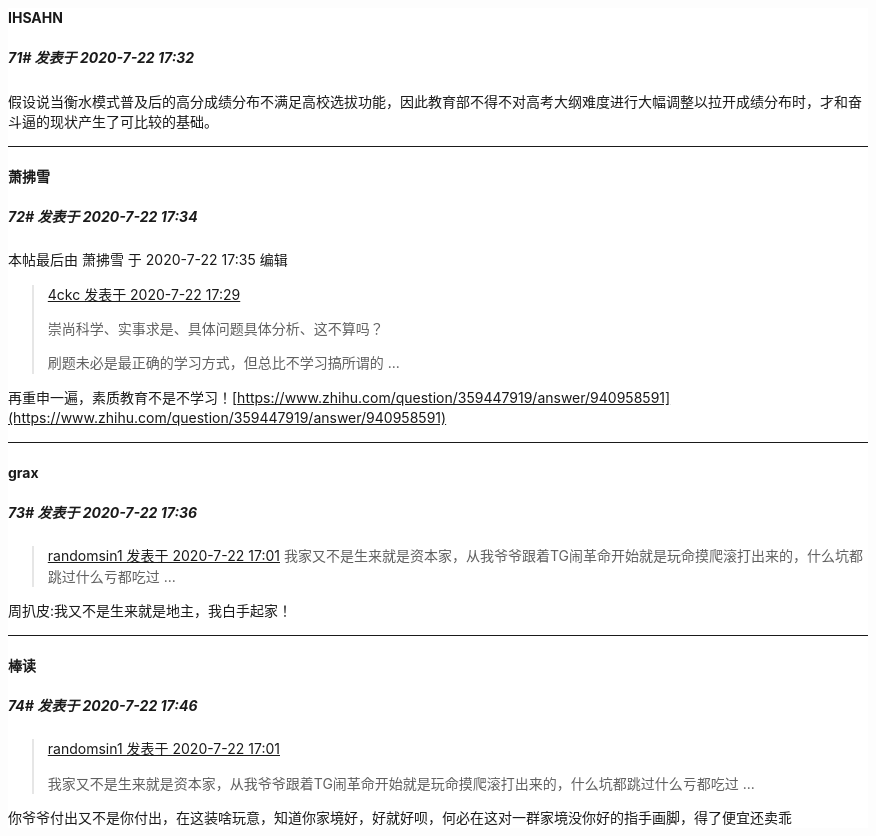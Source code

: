 ####  IHSAHN  
##### 71#       发表于 2020-7-22 17:32




假设说当衡水模式普及后的高分成绩分布不满足高校选拔功能，因此教育部不得不对高考大纲难度进行大幅调整以拉开成绩分布时，才和奋斗逼的现状产生了可比较的基础。







*****

####  萧拂雪  
##### 72#       发表于 2020-7-22 17:34



 本帖最后由 萧拂雪 于 2020-7-22 17:35 编辑 
<blockquote><a href="httphttps://bbs.saraba1st.com/2b/forum.php?mod=redirect&amp;goto=findpost&amp;pid=48185471&amp;ptid=1950591" target="_blank">4ckc 发表于 2020-7-22 17:29</a>

崇尚科学、实事求是、具体问题具体分析、这不算吗？

刷题未必是最正确的学习方式，但总比不学习搞所谓的 ...</blockquote>
再重申一遍，素质教育不是不学习！[https://www.zhihu.com/question/359447919/answer/940958591](https://www.zhihu.com/question/359447919/answer/940958591)







*****

####  grax  
##### 73#       发表于 2020-7-22 17:36



<blockquote><a href="httphttps://bbs.saraba1st.com/2b/forum.php?mod=redirect&amp;goto=findpost&amp;pid=48185189&amp;ptid=1950591" target="_blank">randomsin1 发表于 2020-7-22 17:01</a>
我家又不是生来就是资本家，从我爷爷跟着TG闹革命开始就是玩命摸爬滚打出来的，什么坑都跳过什么亏都吃过 ...</blockquote>
周扒皮:我又不是生来就是地主，我白手起家！







*****

####  棒读  
##### 74#       发表于 2020-7-22 17:46



<blockquote><a href="httphttps://bbs.saraba1st.com/2b/forum.php?mod=redirect&amp;goto=findpost&amp;pid=48185189&amp;ptid=1950591" target="_blank">randomsin1 发表于 2020-7-22 17:01</a>

我家又不是生来就是资本家，从我爷爷跟着TG闹革命开始就是玩命摸爬滚打出来的，什么坑都跳过什么亏都吃过 ...</blockquote>
你爷爷付出又不是你付出，在这装啥玩意，知道你家境好，好就好呗，何必在这对一群家境没你好的指手画脚，得了便宜还卖乖
